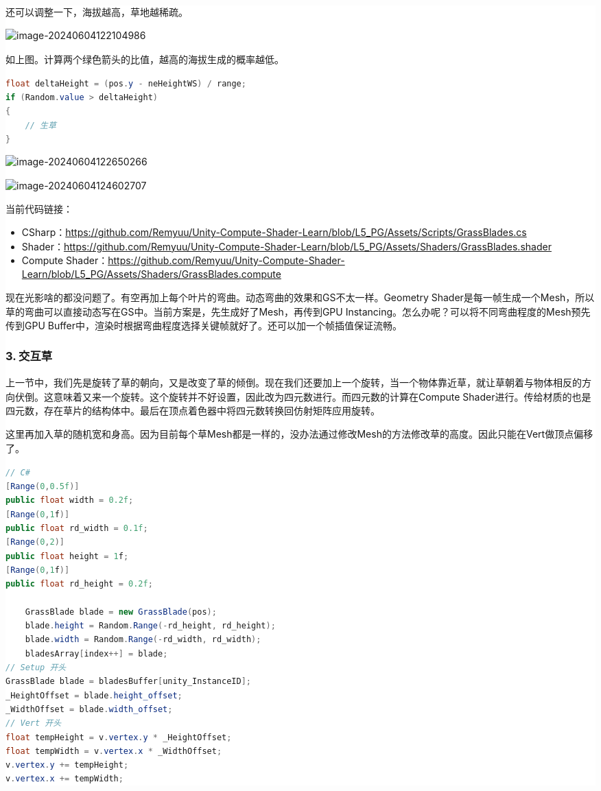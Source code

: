 还可以调整一下，海拔越高，草地越稀疏。

![image-20240604122104986](/Users/remooo/Library/Application%20Support/typora-user-images/image-20240604122104986.png)

如上图。计算两个绿色箭头的比值，越高的海拔生成的概率越低。

```csharp
float deltaHeight = (pos.y - neHeightWS) / range;
if (Random.value > deltaHeight)
{
	// 生草
}
```

![image-20240604122650266](/Users/remooo/Library/Application%20Support/typora-user-images/image-20240604122650266.png)

![image-20240604124602707](https://regz-1258735137.cos.ap-guangzhou.myqcloud.com/remo_t/image-20240604124602707.png)

当前代码链接：

- CSharp：https://github.com/Remyuu/Unity-Compute-Shader-Learn/blob/L5_PG/Assets/Scripts/GrassBlades.cs
- Shader：https://github.com/Remyuu/Unity-Compute-Shader-Learn/blob/L5_PG/Assets/Shaders/GrassBlades.shader
- Compute Shader：https://github.com/Remyuu/Unity-Compute-Shader-Learn/blob/L5_PG/Assets/Shaders/GrassBlades.compute

现在光影啥的都没问题了。有空再加上每个叶片的弯曲。动态弯曲的效果和GS不太一样。Geometry Shader是每一帧生成一个Mesh，所以草的弯曲可以直接动态写在GS中。当前方案是，先生成好了Mesh，再传到GPU Instancing。怎么办呢？可以将不同弯曲程度的Mesh预先传到GPU Buffer中，渲染时根据弯曲程度选择关键帧就好了。还可以加一个帧插值保证流畅。

### 3. 交互草

上一节中，我们先是旋转了草的朝向，又是改变了草的倾倒。现在我们还要加上一个旋转，当一个物体靠近草，就让草朝着与物体相反的方向伏倒。这意味着又来一个旋转。这个旋转并不好设置，因此改为四元数进行。而四元数的计算在Compute Shader进行。传给材质的也是四元数，存在草片的结构体中。最后在顶点着色器中将四元数转换回仿射矩阵应用旋转。

这里再加入草的随机宽和身高。因为目前每个草Mesh都是一样的，没办法通过修改Mesh的方法修改草的高度。因此只能在Vert做顶点偏移了。

```csharp
// C#
[Range(0,0.5f)]
public float width = 0.2f;
[Range(0,1f)]
public float rd_width = 0.1f;
[Range(0,2)]
public float height = 1f;
[Range(0,1f)]
public float rd_height = 0.2f;

    GrassBlade blade = new GrassBlade(pos);
    blade.height = Random.Range(-rd_height, rd_height);
    blade.width = Random.Range(-rd_width, rd_width);
    bladesArray[index++] = blade;
// Setup 开头
GrassBlade blade = bladesBuffer[unity_InstanceID];
_HeightOffset = blade.height_offset;
_WidthOffset = blade.width_offset;
// Vert 开头
float tempHeight = v.vertex.y * _HeightOffset;
float tempWidth = v.vertex.x * _WidthOffset;
v.vertex.y += tempHeight;
v.vertex.x += tempWidth;
```
